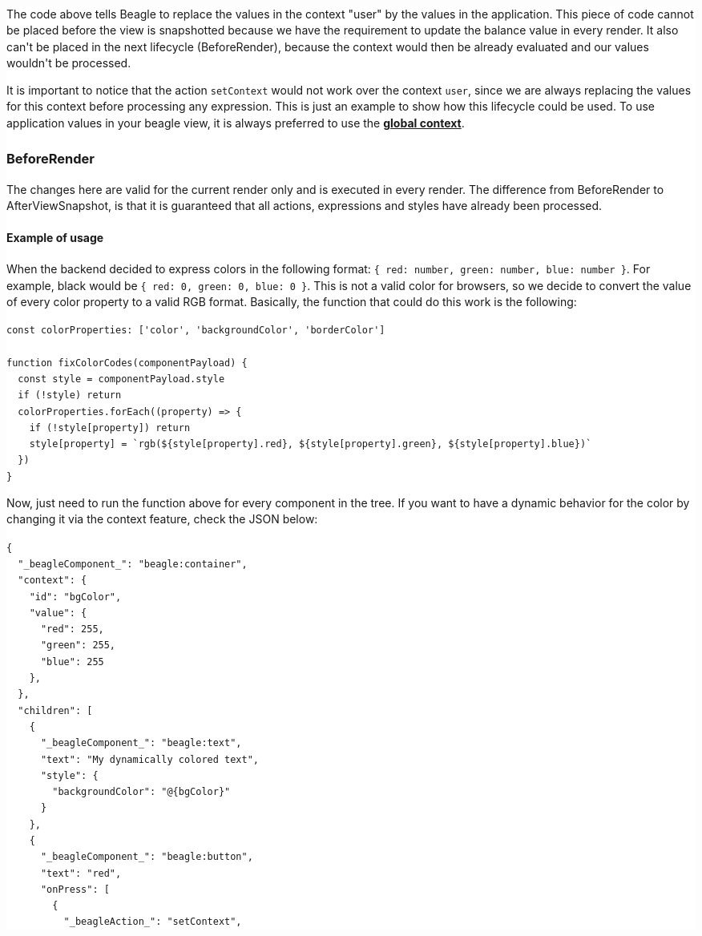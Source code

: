 The code above tells Beagle to replace the values in the context "user" by the values in the application. This piece of code cannot be placed before the view is snapshotted because we have the requirement to update the balance value in every render. It also can't be placed in the next lifecycle \(BeforeRender\), because the context would then be already evaluated and our values wouldn't be processed.

It is important to notice that the action `setContext` would not work over the context `user`, since we are always replacing the values for this context before processing any expression. This is just an example to show how this lifecycle could be used. To use application values in your beagle view, it is always preferred to use the [**global context**](https://docs.usebeagle.io/api/global-context).

### BeforeRender

The changes here are valid for the current render only and is executed in every render. The difference from BeforeRender to AfterViewSnapshot, is that it is guaranteed that all actions, expressions and styles have already been processed.

#### Example of usage

When the backend decided to express colors in the following format: `{ red: number, green: number, blue: number }`. For example, black would be `{ red: 0, green: 0, blue: 0 }`. This is not a valid color for browsers, so we decide to convert the value of every color property to a valid RGB format. Basically, the function that could do this work is the following:

```text
const colorProperties: ['color', 'backgroundColor', 'borderColor']

function fixColorCodes(componentPayload) {
  const style = componentPayload.style
  if (!style) return
  colorProperties.forEach((property) => {
    if (!style[property]) return
    style[property] = `rgb(${style[property].red}, ${style[property].green}, ${style[property].blue})`
  })
}
```

Now, just need to run the function above for every component in the tree. If you want to have a dynamic behavior for the color by changing it via the context feature, check the JSON below:

```text
{
  "_beagleComponent_": "beagle:container",
  "context": {
    "id": "bgColor",
    "value": {
      "red": 255,
      "green": 255,
      "blue": 255
    },
  },
  "children": [
    {
      "_beagleComponent_": "beagle:text",
      "text": "My dynamically colored text",
      "style": {
        "backgroundColor": "@{bgColor}"
      }
    },
    {
      "_beagleComponent_": "beagle:button",
      "text": "red",
      "onPress": [
        {
          "_beagleAction_": "setContext",
```
